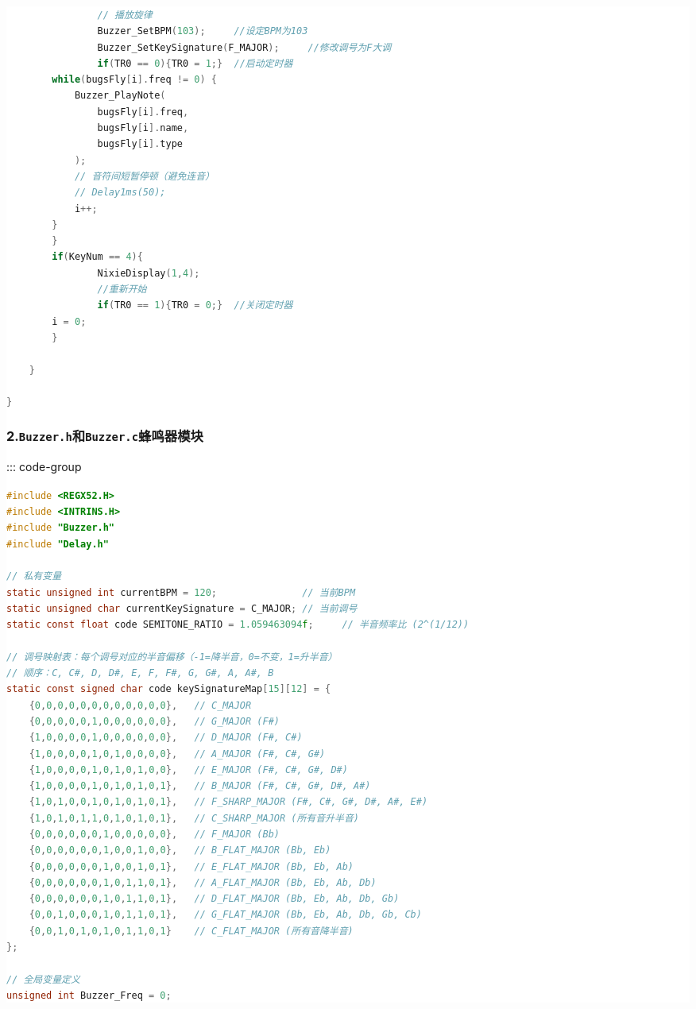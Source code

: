 ```c
				// 播放旋律
				Buzzer_SetBPM(103); 	//设定BPM为103
				Buzzer_SetKeySignature(F_MAJOR);	 //修改调号为F大调
				if(TR0 == 0){TR0 = 1;}	//启动定时器
        while(bugsFly[i].freq != 0) {
            Buzzer_PlayNote(
                bugsFly[i].freq, 
                bugsFly[i].name, 
                bugsFly[i].type
            );
            // 音符间短暂停顿（避免连音）
            // Delay1ms(50);
            i++;
        }
		}
		if(KeyNum == 4){
				NixieDisplay(1,4);
				//重新开始
				if(TR0 == 1){TR0 = 0;}	//关闭定时器
        i = 0;
		}
		
	}
	
}
```

### 2.`Buzzer.h`和`Buzzer.c`蜂鸣器模块

::: code-group
```c [Buzzer.c]
#include <REGX52.H>
#include <INTRINS.H>
#include "Buzzer.h"
#include "Delay.h"

// 私有变量
static unsigned int currentBPM = 120;               // 当前BPM
static unsigned char currentKeySignature = C_MAJOR; // 当前调号
static const float code SEMITONE_RATIO = 1.059463094f;     // 半音频率比 (2^(1/12))

// 调号映射表：每个调号对应的半音偏移（-1=降半音，0=不变，1=升半音）
// 顺序：C, C#, D, D#, E, F, F#, G, G#, A, A#, B
static const signed char code keySignatureMap[15][12] = {
    {0,0,0,0,0,0,0,0,0,0,0,0},   // C_MAJOR
    {0,0,0,0,0,1,0,0,0,0,0,0},   // G_MAJOR (F#)
    {1,0,0,0,0,1,0,0,0,0,0,0},   // D_MAJOR (F#, C#)
    {1,0,0,0,0,1,0,1,0,0,0,0},   // A_MAJOR (F#, C#, G#)
    {1,0,0,0,0,1,0,1,0,1,0,0},   // E_MAJOR (F#, C#, G#, D#)
    {1,0,0,0,0,1,0,1,0,1,0,1},   // B_MAJOR (F#, C#, G#, D#, A#)
    {1,0,1,0,0,1,0,1,0,1,0,1},   // F_SHARP_MAJOR (F#, C#, G#, D#, A#, E#)
    {1,0,1,0,1,1,0,1,0,1,0,1},   // C_SHARP_MAJOR (所有音升半音)
    {0,0,0,0,0,0,1,0,0,0,0,0},   // F_MAJOR (Bb)
    {0,0,0,0,0,0,1,0,0,1,0,0},   // B_FLAT_MAJOR (Bb, Eb)
    {0,0,0,0,0,0,1,0,0,1,0,1},   // E_FLAT_MAJOR (Bb, Eb, Ab)
    {0,0,0,0,0,0,1,0,1,1,0,1},   // A_FLAT_MAJOR (Bb, Eb, Ab, Db)
    {0,0,0,0,0,0,1,0,1,1,0,1},   // D_FLAT_MAJOR (Bb, Eb, Ab, Db, Gb)
    {0,0,1,0,0,0,1,0,1,1,0,1},   // G_FLAT_MAJOR (Bb, Eb, Ab, Db, Gb, Cb)
    {0,0,1,0,1,0,1,0,1,1,0,1}    // C_FLAT_MAJOR (所有音降半音)
};

// 全局变量定义
unsigned int Buzzer_Freq = 0;
```